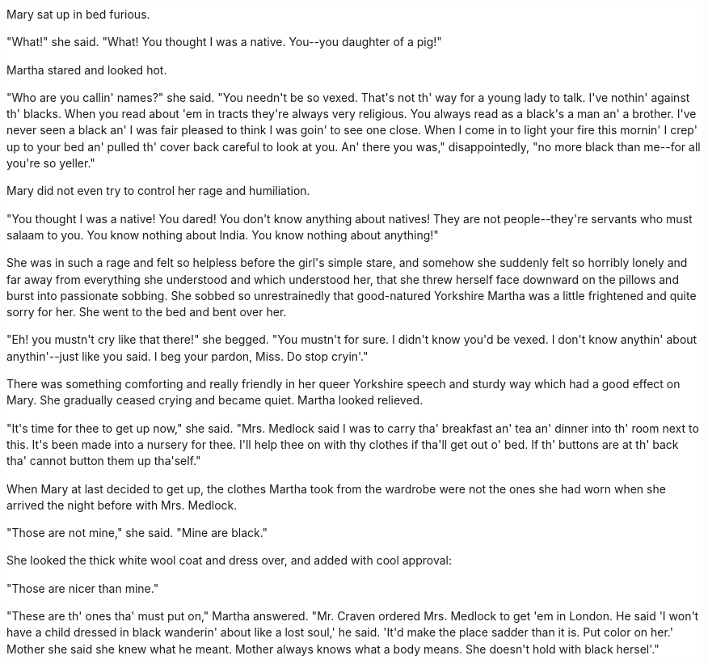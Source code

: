 Mary sat up in bed furious.

"What!" she said. "What! You thought I was a native. You--you daughter
of a pig!"

Martha stared and looked hot.

"Who are you callin' names?" she said. "You needn't be so vexed. That's
not th' way for a young lady to talk. I've nothin' against th' blacks.
When you read about 'em in tracts they're always very religious. You
always read as a black's a man an' a brother. I've never seen a black
an' I was fair pleased to think I was goin' to see one close. When I
come in to light your fire this mornin' I crep' up to your bed an'
pulled th' cover back careful to look at you. An' there you was,"
disappointedly, "no more black than me--for all you're so yeller."

Mary did not even try to control her rage and humiliation.

"You thought I was a native! You dared! You don't know anything about
natives! They are not people--they're servants who must salaam to you.
You know nothing about India. You know nothing about anything!"

She was in such a rage and felt so helpless before the girl's simple
stare, and somehow she suddenly felt so horribly lonely and far away
from everything she understood and which understood her, that she threw
herself face downward on the pillows and burst into passionate sobbing.
She sobbed so unrestrainedly that good-natured Yorkshire Martha was a
little frightened and quite sorry for her. She went to the bed and bent
over her.

"Eh! you mustn't cry like that there!" she begged. "You mustn't for
sure. I didn't know you'd be vexed. I don't know anythin' about
anythin'--just like you said. I beg your pardon, Miss. Do stop cryin'."

There was something comforting and really friendly in her queer
Yorkshire speech and sturdy way which had a good effect on Mary. She
gradually ceased crying and became quiet. Martha looked relieved.

"It's time for thee to get up now," she said. "Mrs. Medlock said I was
to carry tha' breakfast an' tea an' dinner into th' room next to this.
It's been made into a nursery for thee. I'll help thee on with thy
clothes if tha'll get out o' bed. If th' buttons are at th' back tha'
cannot button them up tha'self."

When Mary at last decided to get up, the clothes Martha took from the
wardrobe were not the ones she had worn when she arrived the night
before with Mrs. Medlock.

"Those are not mine," she said. "Mine are black."

She looked the thick white wool coat and dress over, and added with cool
approval:

"Those are nicer than mine."

"These are th' ones tha' must put on," Martha answered. "Mr. Craven
ordered Mrs. Medlock to get 'em in London. He said 'I won't have a child
dressed in black wanderin' about like a lost soul,' he said. 'It'd make
the place sadder than it is. Put color on her.' Mother she said she knew
what he meant. Mother always knows what a body means. She doesn't hold
with black hersel'."
